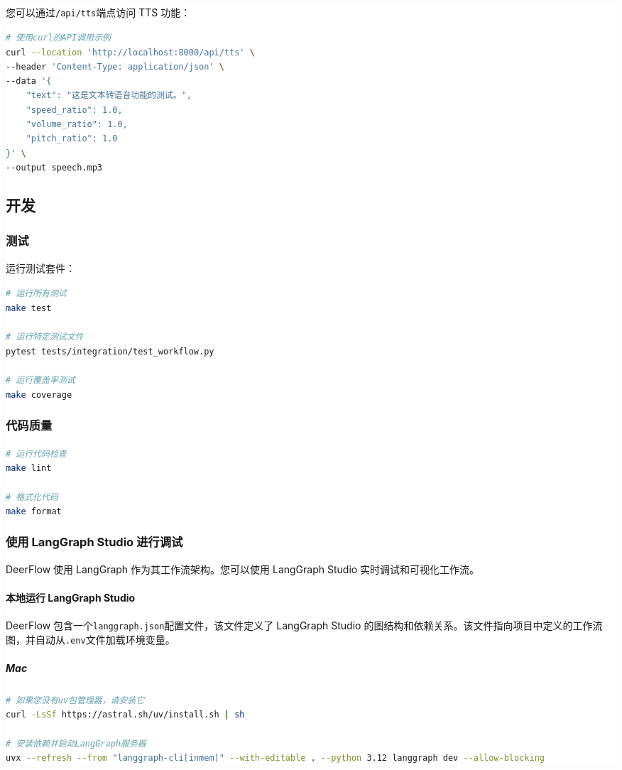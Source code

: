 您可以通过`/api/tts`端点访问 TTS 功能：

```bash
# 使用curl的API调用示例
curl --location 'http://localhost:8000/api/tts' \
--header 'Content-Type: application/json' \
--data '{
    "text": "这是文本转语音功能的测试。",
    "speed_ratio": 1.0,
    "volume_ratio": 1.0,
    "pitch_ratio": 1.0
}' \
--output speech.mp3
```

## 开发

### 测试

运行测试套件：

```bash
# 运行所有测试
make test

# 运行特定测试文件
pytest tests/integration/test_workflow.py

# 运行覆盖率测试
make coverage
```

### 代码质量

```bash
# 运行代码检查
make lint

# 格式化代码
make format
```

### 使用 LangGraph Studio 进行调试

DeerFlow 使用 LangGraph 作为其工作流架构。您可以使用 LangGraph Studio 实时调试和可视化工作流。

#### 本地运行 LangGraph Studio

DeerFlow 包含一个`langgraph.json`配置文件，该文件定义了 LangGraph Studio 的图结构和依赖关系。该文件指向项目中定义的工作流图，并自动从`.env`文件加载环境变量。

##### Mac

```bash
# 如果您没有uv包管理器，请安装它
curl -LsSf https://astral.sh/uv/install.sh | sh

# 安装依赖并启动LangGraph服务器
uvx --refresh --from "langgraph-cli[inmem]" --with-editable . --python 3.12 langgraph dev --allow-blocking
```

